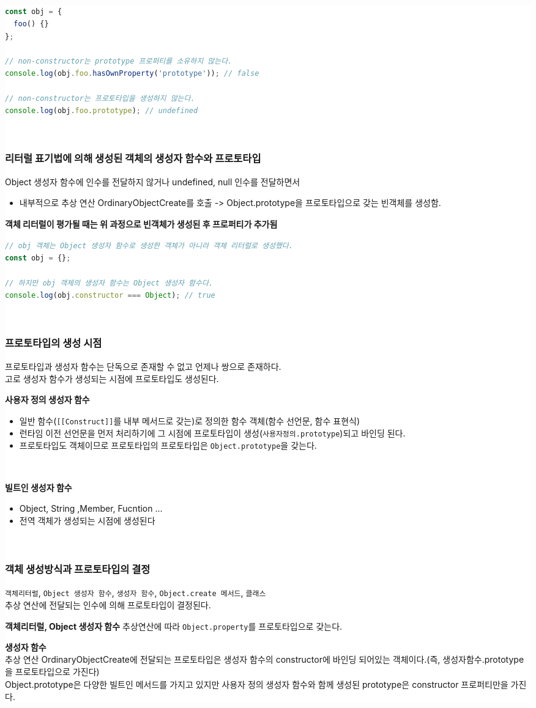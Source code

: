 ```js
const obj = {
  foo() {}
};

// non-constructor는 prototype 프로퍼티를 소유하지 않는다.
console.log(obj.foo.hasOwnProperty('prototype')); // false

// non-constructor는 프로토타입을 생성하지 않는다.
console.log(obj.foo.prototype); // undefined
```



<br />

### 리터럴 표기법에 의해 생성된 객체의 생성자 함수와 프로토타입
Object 생성자 함수에 인수를 전달하지 않거나 undefined, null 인수를 전달하면서
- 내부적으로 추상 연산 OrdinaryObjectCreate를 호출 -> Object.prototype을 프로토타입으로 갖는 빈객체를 생성함.  

**객체 리터럴이 평가될 때는 위 과정으로 빈객체가 생성된 후 프로퍼티가 추가됨**
```js
// obj 객체는 Object 생성자 함수로 생성한 객체가 아니라 객체 리터럴로 생성했다.
const obj = {};

// 하지만 obj 객체의 생성자 함수는 Object 생성자 함수다.
console.log(obj.constructor === Object); // true
```

<br />

### 프로토타입의 생성 시점
프로토타입과 생성자 함수는 단독으로 존재할 수 없고 언제나 쌍으로 존재하다.  
고로 생성자 함수가 생성되는 시점에 프로토타입도 생성된다.  

**사용자 정의 생성자 함수**  
- 일반 함수(`[[Construct]]`를 내부 메서드로 갖는)로 정의한 함수 객체(함수 선언문, 함수 표현식)
- 런타임 이전 선언문을 먼저 처리하기에 그 시점에 프로토타입이 생성(`사용자정의.prototype`)되고 바인딩 된다.
- 프로토타입도 객체이므로 프로토타입의 프로토타입은 `Object.prototype`을 갖는다.

<br />

**빌트인 생성자 함수**  
- Object, String ,Member, Fucntion ... 
- 전역 객체가 생성되는 시점에 생성된다

<br />


### 객체 생성방식과 프로토타입의 결정
`객체리터럴`, `Object 생성자 함수`, `생성자 함수`, `Object.create 메서드`, `클래스`  
추상 연산에 전달되는 인수에 의해 프로토타입이 결정된다.

**객체리터럴, Object 생성자 함수**
추상연산에 따라 `Object.property`를 프로토타입으로 갖는다.

**생성자 함수**  
추상 연산 OrdinaryObjectCreate에 전달되는 프로토타입은 생성자 함수의 constructor에 바인딩 되어있는 객체이다.(즉, 생성자함수.prototype을 프로토타입으로 가진다)  
Object.prototype은 다양한 빌트인 메서드를 가지고 있지만 사용자 정의 생성자 함수와 함께 생성된 prototype은 constructor 프로퍼티만을 가진다.  

